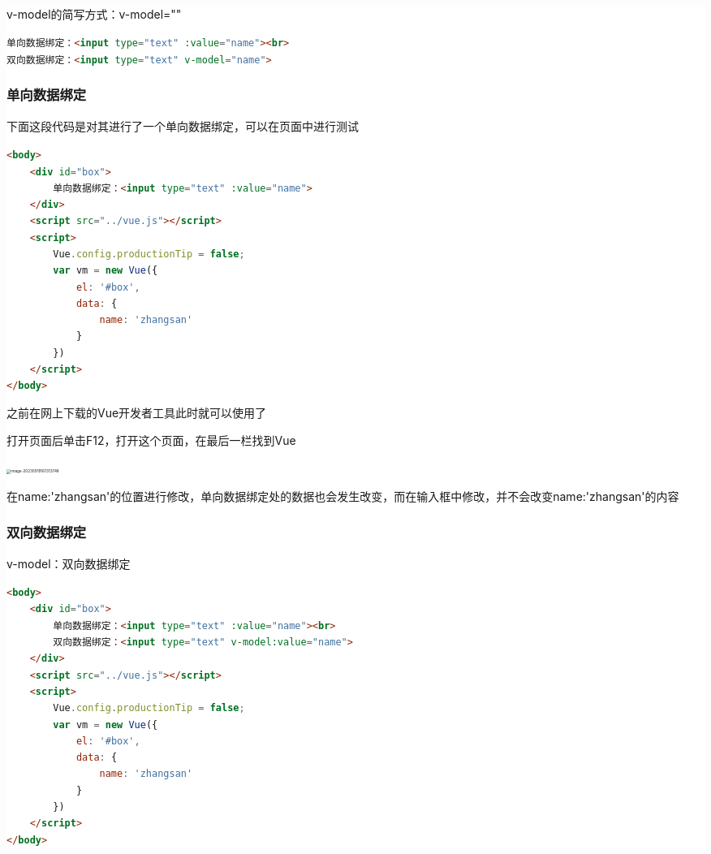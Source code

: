 v-model的简写方式：v-model=""

```html
单向数据绑定：<input type="text" :value="name"><br>
双向数据绑定：<input type="text" v-model="name">
```

### 单向数据绑定

下面这段代码是对其进行了一个单向数据绑定，可以在页面中进行测试

```html
<body>
    <div id="box">
        单向数据绑定：<input type="text" :value="name">
    </div>
    <script src="../vue.js"></script>
    <script>
        Vue.config.productionTip = false;
        var vm = new Vue({
            el: '#box',
            data: {
                name: 'zhangsan'
            }
        })
    </script>
</body>
```

之前在网上下载的Vue开发者工具此时就可以使用了

打开页面后单击F12，打开这个页面，在最后一栏找到Vue

<img src="https://s2.loli.net/2023/09/19/yq6Ezuh9W1Ros8b.png" alt="image-20230919161313748" style="zoom: 33%;" />

在name:'zhangsan'的位置进行修改，单向数据绑定处的数据也会发生改变，而在输入框中修改，并不会改变name:'zhangsan'的内容

### 双向数据绑定

v-model：双向数据绑定

```html
<body>
    <div id="box">
        单向数据绑定：<input type="text" :value="name"><br>
        双向数据绑定：<input type="text" v-model:value="name">
    </div>
    <script src="../vue.js"></script>
    <script>
        Vue.config.productionTip = false;
        var vm = new Vue({
            el: '#box',
            data: {
                name: 'zhangsan'
            }
        })
    </script>
</body>
```
